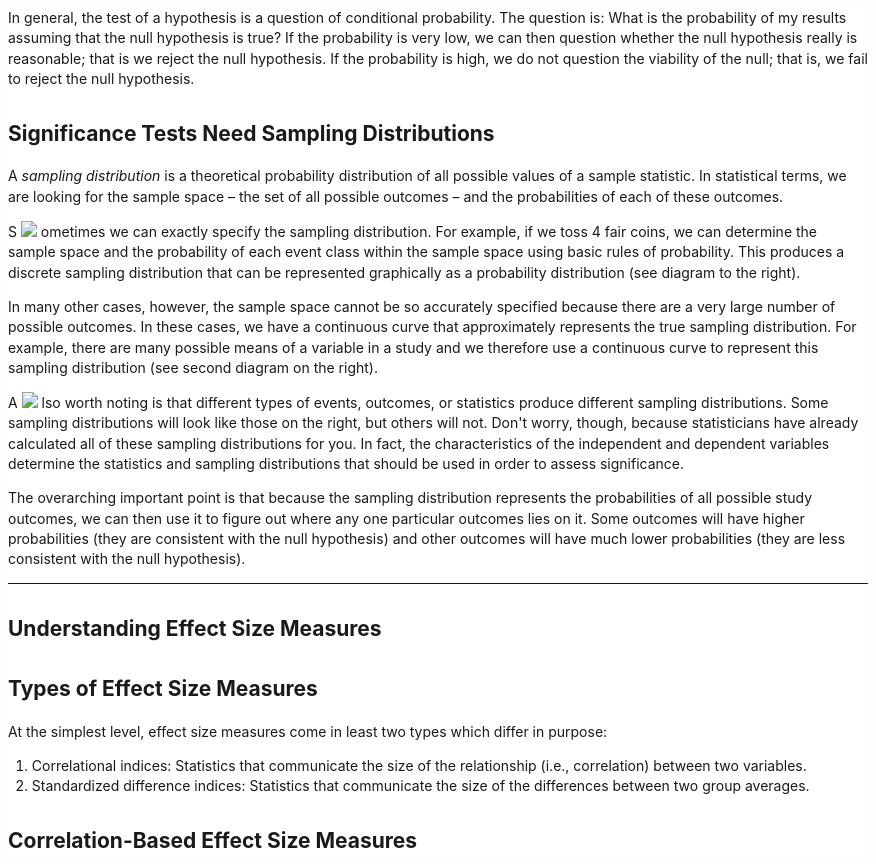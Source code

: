 In general, the test of a hypothesis is a question of conditional probability. The question is: What is the probability of my results assuming that the null hypothesis is true? If the probability is very low, we can then question whether the null hypothesis really is reasonable; that is we reject the null hypothesis. If the probability is high, we do not question the viability of the null; that is, we fail to reject the null hypothesis.

## Significance Tests Need Sampling Distributions

A _sampling distribution_ is a theoretical probability distribution of all possible values of a sample statistic. In statistical terms, we are looking for the sample space – the set of all possible outcomes – and the probabilities of each of these outcomes.

S ![](RackMultipart20200816-4-1j3e7py_html_8cd2354720da1789.gif) ometimes we can exactly specify the sampling distribution. For example, if we toss 4 fair coins, we can determine the sample space and the probability of each event class within the sample space using basic rules of probability. This produces a discrete sampling distribution that can be represented graphically as a probability distribution (see diagram to the right).

In many other cases, however, the sample space cannot be so accurately specified because there are a very large number of possible outcomes. In these cases, we have a continuous curve that approximately represents the true sampling distribution. For example, there are many possible means of a variable in a study and we therefore use a continuous curve to represent this sampling distribution (see second diagram on the right).

A ![](RackMultipart20200816-4-1j3e7py_html_a77ab831dfcb09c5.gif) lso worth noting is that different types of events, outcomes, or statistics produce different sampling distributions. Some sampling distributions will look like those on the right, but others will not. Don&#39;t worry, though, because statisticians have already calculated all of these sampling distributions for you. In fact, the characteristics of the independent and dependent variables determine the statistics and sampling distributions that should be used in order to assess significance.

The overarching important point is that because the sampling distribution represents the probabilities of all possible study outcomes, we can then use it to figure out where any one particular outcomes lies on it. Some outcomes will have higher probabilities (they are consistent with the null hypothesis) and other outcomes will have much lower probabilities (they are less consistent with the null hypothesis).

---

## Understanding Effect Size Measures

## Types of Effect Size Measures

At the simplest level, effect size measures come in least two types which differ in purpose:

1. Correlational indices: Statistics that communicate the size of the relationship (i.e., correlation) between two variables.
2. Standardized difference indices: Statistics that communicate the size of the differences between two group averages.

## Correlation-Based Effect Size Measures
